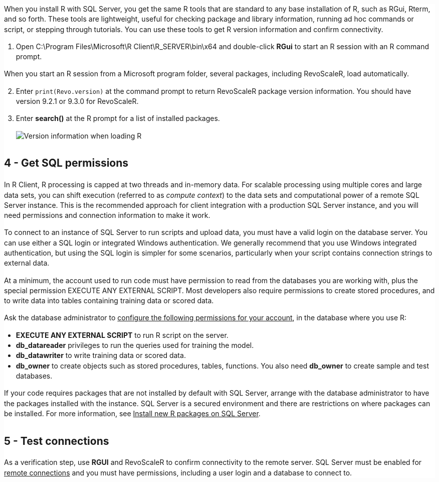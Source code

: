When you install R with SQL Server, you get the same R tools that are standard to any base installation of R, such as RGui, Rterm, and so forth. These tools are lightweight, useful for checking package and library information, running ad hoc commands or script, or stepping through tutorials. You can use these tools to get R version information and confirm connectivity.

1. Open C:\Program Files\Microsoft\R Client\R_SERVER\bin\x64 and double-click **RGui** to start an R session with an R command prompt.

  When you start an R session from a Microsoft program folder, several packages, including RevoScaleR, load automatically. 

2. Enter `print(Revo.version)` at the command prompt to return RevoScaleR package version information. You should have version 9.2.1 or 9.3.0 for RevoScaleR.

3. Enter **search()** at the R prompt for a list of installed packages.

   ![Version information when loading R](../install/media/rclient-rgui-r-prompt.png "Open an R prompt")


## 4 - Get SQL permissions

In R Client, R processing is capped at two threads and in-memory data. For scalable processing using multiple cores and large data sets, you can shift execution (referred to as *compute context*) to the data sets and computational power of a remote SQL Server instance. This is the recommended approach for client integration with a production SQL Server instance, and you will need permissions and connection information to make it work.

To connect to an instance of SQL Server to run scripts and upload data, you must have a valid login on the database server. You can use either a SQL login or integrated Windows authentication. We generally recommend that you use Windows integrated authentication, but using the SQL login is simpler for some scenarios, particularly when your script contains connection strings to external data.

At a minimum, the account used to run code must have permission to read from the databases you are working with, plus the special permission EXECUTE ANY EXTERNAL SCRIPT. Most developers also require permissions to create stored procedures, and to write data into tables containing training data or scored data. 

Ask the database administrator to [configure the following permissions for your account](../security/user-permission.md), in the database where you use R:

+ **EXECUTE ANY EXTERNAL SCRIPT** to run R script on the server.
+ **db_datareader** privileges to run the queries used for training the model.
+ **db_datawriter** to write training data or scored data.
+ **db_owner** to create objects such as stored procedures, tables, functions. 
  You also need **db_owner** to create sample and test databases. 

If your code requires packages that are not installed by default with SQL Server, arrange with the database administrator to have the packages installed with the instance. SQL Server is a secured environment and there are restrictions on where packages can be installed. For more information, see [Install new R packages on SQL Server](install-additional-r-packages-on-sql-server.md).

## 5 - Test connections

 As a verification step, use **RGUI** and RevoScaleR to confirm connectivity to the remote server. SQL Server must be enabled for [remote connections](https://docs.microsoft.com/sql/database-engine/configure-windows/view-or-configure-remote-server-connection-options-sql-server) and you must have permissions, including a user login and a database to connect to. 

